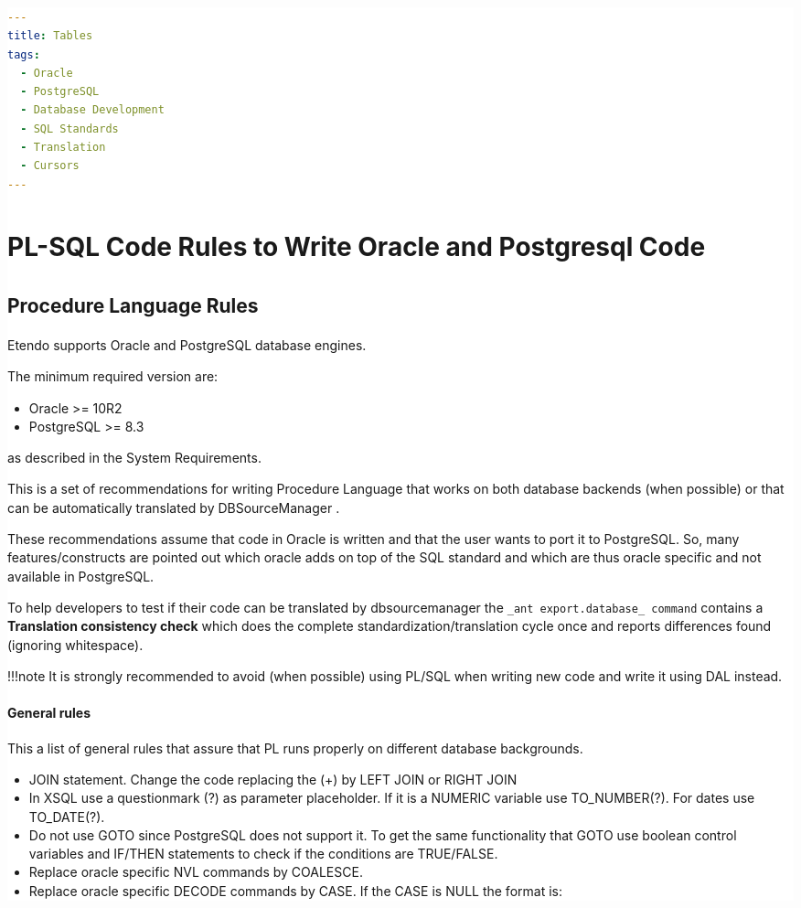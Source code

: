 ```yaml
---
title: Tables
tags: 
  - Oracle
  - PostgreSQL
  - Database Development
  - SQL Standards
  - Translation
  - Cursors
---
```


#  PL-SQL Code Rules to Write Oracle and Postgresql Code

##  Procedure Language Rules

Etendo supports Oracle and PostgreSQL database engines.

The minimum required version are:

  * Oracle >= 10R2 
  * PostgreSQL >= 8.3 

as described in the  System Requirements.

This is a set of recommendations for writing Procedure Language that works on both database backends (when possible) or that can be automatically translated by  DBSourceManager  .

These recommendations assume that code in Oracle is written and that the user wants to port it to PostgreSQL. So, many features/constructs are pointed out which oracle adds on top of the SQL standard and which are thus oracle
specific and not available in PostgreSQL.

To help developers to test if their code can be translated by dbsourcemanager the `_ant export.database_ command` contains a **Translation consistency check** which does the complete standardization/translation cycle once and
reports differences found (ignoring whitespace).

  
!!!note
      It is strongly recommended to avoid (when possible) using PL/SQL when writing new code and write it using DAL instead.  
  
  
####  General rules

This a list of general rules that assure that PL runs properly on different
database backgrounds.

  * JOIN statement. Change the code replacing the (+) by LEFT JOIN or RIGHT JOIN 
  * In XSQL use a questionmark (?) as parameter placeholder. If it is a NUMERIC variable use TO_NUMBER(?). For dates use TO_DATE(?). 
  * Do not use GOTO since PostgreSQL does not support it. To get the same functionality that GOTO use boolean control variables and IF/THEN statements to check if the conditions are TRUE/FALSE. 
  * Replace oracle specific NVL commands by COALESCE. 
  * Replace oracle specific DECODE commands by CASE. If the CASE is NULL the format is: 
